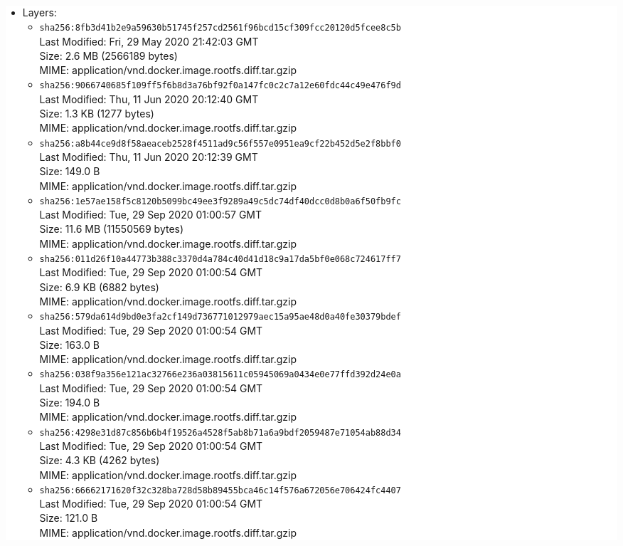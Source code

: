-	Layers:
	-	`sha256:8fb3d41b2e9a59630b51745f257cd2561f96bcd15cf309fcc20120d5fcee8c5b`  
		Last Modified: Fri, 29 May 2020 21:42:03 GMT  
		Size: 2.6 MB (2566189 bytes)  
		MIME: application/vnd.docker.image.rootfs.diff.tar.gzip
	-	`sha256:9066740685f109ff5f6b8d3a76bf92f0a147fc0c2c7a12e60fdc44c49e476f9d`  
		Last Modified: Thu, 11 Jun 2020 20:12:40 GMT  
		Size: 1.3 KB (1277 bytes)  
		MIME: application/vnd.docker.image.rootfs.diff.tar.gzip
	-	`sha256:a8b44ce9d8f58aeaceb2528f4511ad9c56f557e0951ea9cf22b452d5e2f8bbf0`  
		Last Modified: Thu, 11 Jun 2020 20:12:39 GMT  
		Size: 149.0 B  
		MIME: application/vnd.docker.image.rootfs.diff.tar.gzip
	-	`sha256:1e57ae158f5c8120b5099bc49ee3f9289a49c5dc74df40dcc0d8b0a6f50fb9fc`  
		Last Modified: Tue, 29 Sep 2020 01:00:57 GMT  
		Size: 11.6 MB (11550569 bytes)  
		MIME: application/vnd.docker.image.rootfs.diff.tar.gzip
	-	`sha256:011d26f10a44773b388c3370d4a784c40d41d18c9a17da5bf0e068c724617ff7`  
		Last Modified: Tue, 29 Sep 2020 01:00:54 GMT  
		Size: 6.9 KB (6882 bytes)  
		MIME: application/vnd.docker.image.rootfs.diff.tar.gzip
	-	`sha256:579da614d9bd0e3fa2cf149d736771012979aec15a95ae48d0a40fe30379bdef`  
		Last Modified: Tue, 29 Sep 2020 01:00:54 GMT  
		Size: 163.0 B  
		MIME: application/vnd.docker.image.rootfs.diff.tar.gzip
	-	`sha256:038f9a356e121ac32766e236a03815611c05945069a0434e0e77ffd392d24e0a`  
		Last Modified: Tue, 29 Sep 2020 01:00:54 GMT  
		Size: 194.0 B  
		MIME: application/vnd.docker.image.rootfs.diff.tar.gzip
	-	`sha256:4298e31d87c856b6b4f19526a4528f5ab8b71a6a9bdf2059487e71054ab88d34`  
		Last Modified: Tue, 29 Sep 2020 01:00:54 GMT  
		Size: 4.3 KB (4262 bytes)  
		MIME: application/vnd.docker.image.rootfs.diff.tar.gzip
	-	`sha256:66662171620f32c328ba728d58b89455bca46c14f576a672056e706424fc4407`  
		Last Modified: Tue, 29 Sep 2020 01:00:54 GMT  
		Size: 121.0 B  
		MIME: application/vnd.docker.image.rootfs.diff.tar.gzip
